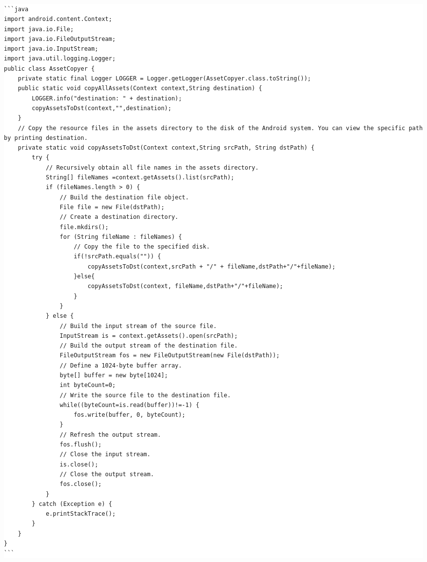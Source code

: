     ```java
    import android.content.Context;
    import java.io.File;
    import java.io.FileOutputStream;
    import java.io.InputStream;
    import java.util.logging.Logger;
    public class AssetCopyer {
        private static final Logger LOGGER = Logger.getLogger(AssetCopyer.class.toString());
        public static void copyAllAssets(Context context,String destination) {
            LOGGER.info("destination: " + destination);
            copyAssetsToDst(context,"",destination);
        }
        // Copy the resource files in the assets directory to the disk of the Android system. You can view the specific path by printing destination.
        private static void copyAssetsToDst(Context context,String srcPath, String dstPath) {
            try {
                // Recursively obtain all file names in the assets directory.
                String[] fileNames =context.getAssets().list(srcPath);
                if (fileNames.length > 0) {
                    // Build the destination file object.
                    File file = new File(dstPath);
                    // Create a destination directory.
                    file.mkdirs();
                    for (String fileName : fileNames) {
                        // Copy the file to the specified disk.
                        if(!srcPath.equals("")) {
                            copyAssetsToDst(context,srcPath + "/" + fileName,dstPath+"/"+fileName);
                        }else{
                            copyAssetsToDst(context, fileName,dstPath+"/"+fileName);
                        }
                    }
                } else {
                    // Build the input stream of the source file.
                    InputStream is = context.getAssets().open(srcPath);
                    // Build the output stream of the destination file.
                    FileOutputStream fos = new FileOutputStream(new File(dstPath));
                    // Define a 1024-byte buffer array.
                    byte[] buffer = new byte[1024];
                    int byteCount=0;
                    // Write the source file to the destination file.
                    while((byteCount=is.read(buffer))!=-1) {
                        fos.write(buffer, 0, byteCount);
                    }
                    // Refresh the output stream.
                    fos.flush();
                    // Close the input stream.
                    is.close();
                    // Close the output stream.
                    fos.close();
                }
            } catch (Exception e) {
                e.printStackTrace();
            }
        }
    }
    ```
